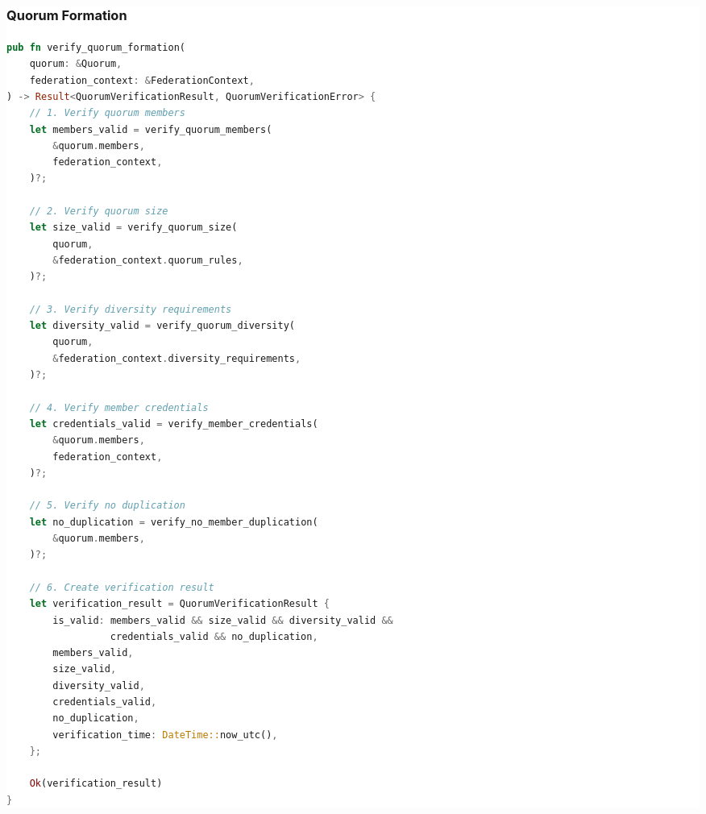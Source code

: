 
### Quorum Formation

```rust
pub fn verify_quorum_formation(
    quorum: &Quorum,
    federation_context: &FederationContext,
) -> Result<QuorumVerificationResult, QuorumVerificationError> {
    // 1. Verify quorum members
    let members_valid = verify_quorum_members(
        &quorum.members,
        federation_context,
    )?;
    
    // 2. Verify quorum size
    let size_valid = verify_quorum_size(
        quorum,
        &federation_context.quorum_rules,
    )?;
    
    // 3. Verify diversity requirements
    let diversity_valid = verify_quorum_diversity(
        quorum,
        &federation_context.diversity_requirements,
    )?;
    
    // 4. Verify member credentials
    let credentials_valid = verify_member_credentials(
        &quorum.members,
        federation_context,
    )?;
    
    // 5. Verify no duplication
    let no_duplication = verify_no_member_duplication(
        &quorum.members,
    )?;
    
    // 6. Create verification result
    let verification_result = QuorumVerificationResult {
        is_valid: members_valid && size_valid && diversity_valid && 
                  credentials_valid && no_duplication,
        members_valid,
        size_valid,
        diversity_valid,
        credentials_valid,
        no_duplication,
        verification_time: DateTime::now_utc(),
    };
    
    Ok(verification_result)
}
```
